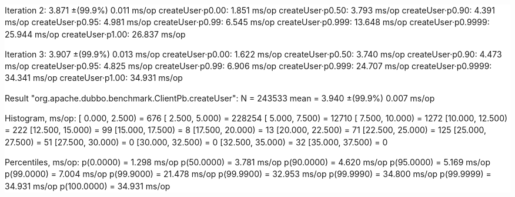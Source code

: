 Iteration   2: 3.871 ±(99.9%) 0.011 ms/op
                 createUser·p0.00:   1.851 ms/op
                 createUser·p0.50:   3.793 ms/op
                 createUser·p0.90:   4.391 ms/op
                 createUser·p0.95:   4.981 ms/op
                 createUser·p0.99:   6.545 ms/op
                 createUser·p0.999:  13.648 ms/op
                 createUser·p0.9999: 25.944 ms/op
                 createUser·p1.00:   26.837 ms/op

Iteration   3: 3.907 ±(99.9%) 0.013 ms/op
                 createUser·p0.00:   1.622 ms/op
                 createUser·p0.50:   3.740 ms/op
                 createUser·p0.90:   4.473 ms/op
                 createUser·p0.95:   4.825 ms/op
                 createUser·p0.99:   6.906 ms/op
                 createUser·p0.999:  24.707 ms/op
                 createUser·p0.9999: 34.341 ms/op
                 createUser·p1.00:   34.931 ms/op



Result "org.apache.dubbo.benchmark.ClientPb.createUser":
  N = 243533
  mean =      3.940 ±(99.9%) 0.007 ms/op

  Histogram, ms/op:
    [ 0.000,  2.500) = 676 
    [ 2.500,  5.000) = 228254 
    [ 5.000,  7.500) = 12710 
    [ 7.500, 10.000) = 1272 
    [10.000, 12.500) = 222 
    [12.500, 15.000) = 99 
    [15.000, 17.500) = 8 
    [17.500, 20.000) = 13 
    [20.000, 22.500) = 71 
    [22.500, 25.000) = 125 
    [25.000, 27.500) = 51 
    [27.500, 30.000) = 0 
    [30.000, 32.500) = 0 
    [32.500, 35.000) = 32 
    [35.000, 37.500) = 0 

  Percentiles, ms/op:
      p(0.0000) =      1.298 ms/op
     p(50.0000) =      3.781 ms/op
     p(90.0000) =      4.620 ms/op
     p(95.0000) =      5.169 ms/op
     p(99.0000) =      7.004 ms/op
     p(99.9000) =     21.478 ms/op
     p(99.9900) =     32.953 ms/op
     p(99.9990) =     34.800 ms/op
     p(99.9999) =     34.931 ms/op
    p(100.0000) =     34.931 ms/op
